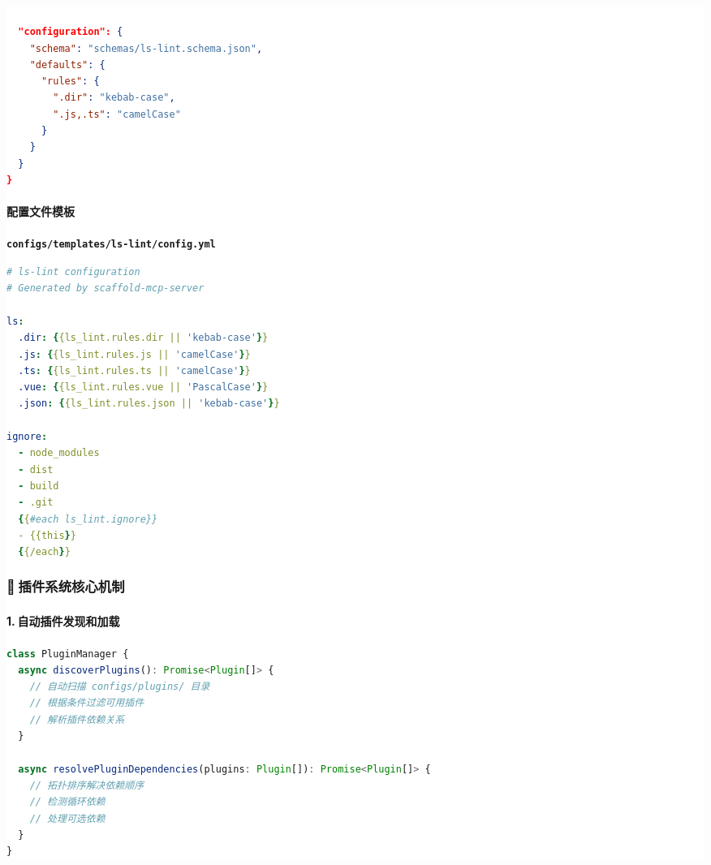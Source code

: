 ```json
  
  "configuration": {
    "schema": "schemas/ls-lint.schema.json",
    "defaults": {
      "rules": {
        ".dir": "kebab-case",
        ".js,.ts": "camelCase"
      }
    }
  }
}
```

#### 配置文件模板

**`configs/templates/ls-lint/config.yml`**
```yaml
# ls-lint configuration
# Generated by scaffold-mcp-server

ls:
  .dir: {{ls_lint.rules.dir || 'kebab-case'}}
  .js: {{ls_lint.rules.js || 'camelCase'}}
  .ts: {{ls_lint.rules.ts || 'camelCase'}}
  .vue: {{ls_lint.rules.vue || 'PascalCase'}}
  .json: {{ls_lint.rules.json || 'kebab-case'}}

ignore:
  - node_modules
  - dist
  - build
  - .git
  {{#each ls_lint.ignore}}
  - {{this}}
  {{/each}}
```

### 🔧 插件系统核心机制

#### 1. 自动插件发现和加载
```typescript
class PluginManager {
  async discoverPlugins(): Promise<Plugin[]> {
    // 自动扫描 configs/plugins/ 目录
    // 根据条件过滤可用插件
    // 解析插件依赖关系
  }
  
  async resolvePluginDependencies(plugins: Plugin[]): Promise<Plugin[]> {
    // 拓扑排序解决依赖顺序
    // 检测循环依赖
    // 处理可选依赖
  }
}
```
